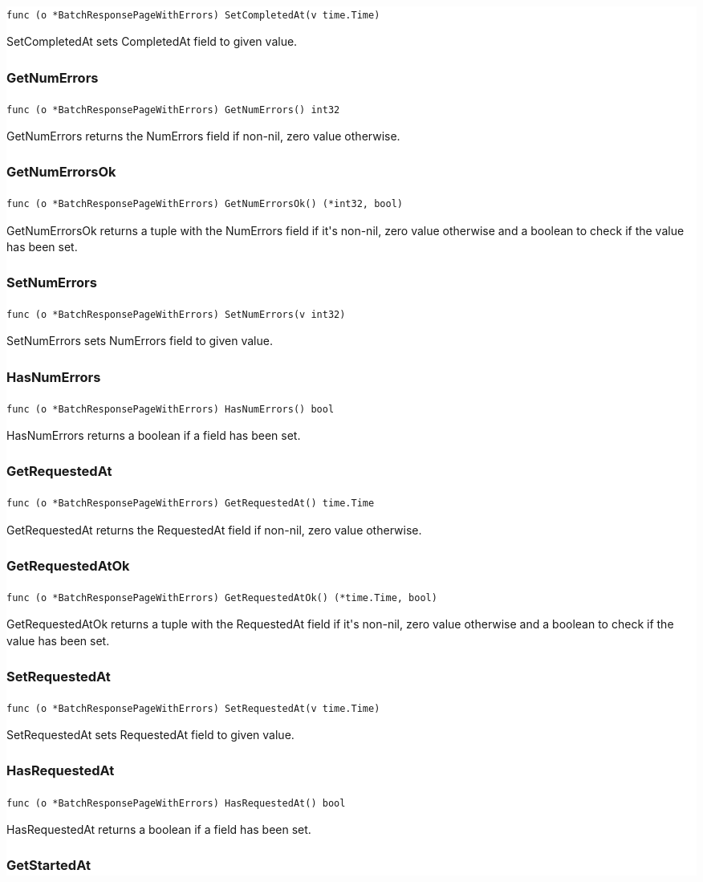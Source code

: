 `func (o *BatchResponsePageWithErrors) SetCompletedAt(v time.Time)`

SetCompletedAt sets CompletedAt field to given value.


### GetNumErrors

`func (o *BatchResponsePageWithErrors) GetNumErrors() int32`

GetNumErrors returns the NumErrors field if non-nil, zero value otherwise.

### GetNumErrorsOk

`func (o *BatchResponsePageWithErrors) GetNumErrorsOk() (*int32, bool)`

GetNumErrorsOk returns a tuple with the NumErrors field if it's non-nil, zero value otherwise
and a boolean to check if the value has been set.

### SetNumErrors

`func (o *BatchResponsePageWithErrors) SetNumErrors(v int32)`

SetNumErrors sets NumErrors field to given value.

### HasNumErrors

`func (o *BatchResponsePageWithErrors) HasNumErrors() bool`

HasNumErrors returns a boolean if a field has been set.

### GetRequestedAt

`func (o *BatchResponsePageWithErrors) GetRequestedAt() time.Time`

GetRequestedAt returns the RequestedAt field if non-nil, zero value otherwise.

### GetRequestedAtOk

`func (o *BatchResponsePageWithErrors) GetRequestedAtOk() (*time.Time, bool)`

GetRequestedAtOk returns a tuple with the RequestedAt field if it's non-nil, zero value otherwise
and a boolean to check if the value has been set.

### SetRequestedAt

`func (o *BatchResponsePageWithErrors) SetRequestedAt(v time.Time)`

SetRequestedAt sets RequestedAt field to given value.

### HasRequestedAt

`func (o *BatchResponsePageWithErrors) HasRequestedAt() bool`

HasRequestedAt returns a boolean if a field has been set.

### GetStartedAt
